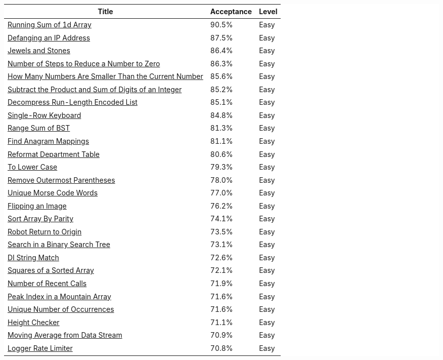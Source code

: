 | Title                                                                                                                                                                                  | Acceptance   | Level   |
|----------------------------------------------------------------------------------------------------------------------------------------------------------------------------------------|--------------|---------|
| [Running Sum of 1d Array](https://leetcode.com/problems/running-sum-of-1d-array)                                                                                                       | 90.5%        | Easy    |
| [Defanging an IP Address](https://leetcode.com/problems/defanging-an-ip-address)                                                                                                       | 87.5%        | Easy    |
| [Jewels and Stones](https://leetcode.com/problems/jewels-and-stones)                                                                                                                   | 86.4%        | Easy    |
| [Number of Steps to Reduce a Number to Zero](https://leetcode.com/problems/number-of-steps-to-reduce-a-number-to-zero)                                                                 | 86.3%        | Easy    |
| [How Many Numbers Are Smaller Than the Current Number](https://leetcode.com/problems/how-many-numbers-are-smaller-than-the-current-number)                                             | 85.6%        | Easy    |
| [Subtract the Product and Sum of Digits of an Integer](https://leetcode.com/problems/subtract-the-product-and-sum-of-digits-of-an-integer)                                             | 85.2%        | Easy    |
| [Decompress Run-Length Encoded List](https://leetcode.com/problems/decompress-run-length-encoded-list)                                                                                 | 85.1%        | Easy    |
| [Single-Row Keyboard](https://leetcode.com/problems/single-row-keyboard)                                                                                                               | 84.8%        | Easy    |
| [Range Sum of BST](https://leetcode.com/problems/range-sum-of-bst)                                                                                                                     | 81.3%        | Easy    |
| [Find Anagram Mappings](https://leetcode.com/problems/find-anagram-mappings)                                                                                                           | 81.1%        | Easy    |
| [Reformat Department Table](https://leetcode.com/problems/reformat-department-table)                                                                                                   | 80.6%        | Easy    |
| [To Lower Case](https://leetcode.com/problems/to-lower-case)                                                                                                                           | 79.3%        | Easy    |
| [Remove Outermost Parentheses](https://leetcode.com/problems/remove-outermost-parentheses)                                                                                             | 78.0%        | Easy    |
| [Unique Morse Code Words](https://leetcode.com/problems/unique-morse-code-words)                                                                                                       | 77.0%        | Easy    |
| [Flipping an Image](https://leetcode.com/problems/flipping-an-image)                                                                                                                   | 76.2%        | Easy    |
| [Sort Array By Parity](https://leetcode.com/problems/sort-array-by-parity)                                                                                                             | 74.1%        | Easy    |
| [Robot Return to Origin](https://leetcode.com/problems/robot-return-to-origin)                                                                                                         | 73.5%        | Easy    |
| [Search in a Binary Search Tree](https://leetcode.com/problems/search-in-a-binary-search-tree)                                                                                         | 73.1%        | Easy    |
| [DI String Match](https://leetcode.com/problems/di-string-match)                                                                                                                       | 72.6%        | Easy    |
| [Squares of a Sorted Array](https://leetcode.com/problems/squares-of-a-sorted-array)                                                                                                   | 72.1%        | Easy    |
| [Number of Recent Calls](https://leetcode.com/problems/number-of-recent-calls)                                                                                                         | 71.9%        | Easy    |
| [Peak Index in a Mountain Array](https://leetcode.com/problems/peak-index-in-a-mountain-array)                                                                                         | 71.6%        | Easy    |
| [Unique Number of Occurrences](https://leetcode.com/problems/unique-number-of-occurrences)                                                                                             | 71.6%        | Easy    |
| [Height Checker](https://leetcode.com/problems/height-checker)                                                                                                                         | 71.1%        | Easy    |
| [Moving Average from Data Stream](https://leetcode.com/problems/moving-average-from-data-stream)                                                                                       | 70.9%        | Easy    |
| [Logger Rate Limiter](https://leetcode.com/problems/logger-rate-limiter)                                                                                                               | 70.8%        | Easy    |